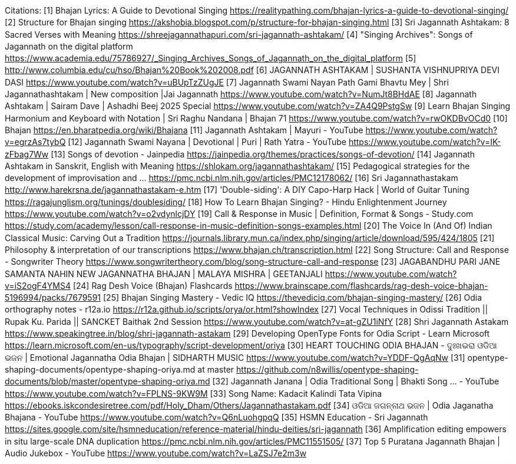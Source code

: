 Citations:
[1] Bhajan Lyrics: A Guide to Devotional Singing https://realitypathing.com/bhajan-lyrics-a-guide-to-devotional-singing/
[2] Structure for Bhajan singing https://akshobia.blogspot.com/p/structure-for-bhajan-singing.html
[3] Sri Jagannath Ashtakam: 8 Sacred Verses with Meaning https://shreejagannathapuri.com/sri-jagannath-ashtakam/
[4] "Singing Archives": Songs of Jagannath on the digital platform https://www.academia.edu/75786927/_Singing_Archives_Songs_of_Jagannath_on_the_digital_platform
[5] http://www.columbia.edu/cu/hso/Bhajan%20Book%202008.pdf
[6] JAGANNATH ASHTAKAM | SUSHANTA VISHNUPRIYA DEVI DASI https://www.youtube.com/watch?v=uBUpTzZUgJE
[7] Jagannath Swami Nayan Path Gami Bhavtu Mey | Shri Jagannathashtakam | New composition |Jai Jagannath https://www.youtube.com/watch?v=NumJt8BHdAE
[8] Jagannath Ashtakam | Sairam Dave | Ashadhi Beej 2025 Special https://www.youtube.com/watch?v=ZA4Q9PstgSw
[9] Learn Bhajan Singing Harmonium and Keyboard with Notation | Sri Raghu Nandana | Bhajan 71 https://www.youtube.com/watch?v=rwOKDBvOCd0
[10] Bhajan https://en.bharatpedia.org/wiki/Bhajana
[11] Jagannath Ashtakam | Mayuri - YouTube https://www.youtube.com/watch?v=egrzAs7tybQ
[12] Jagannath Swami Nayana | Devotional | Puri | Rath Yatra - YouTube https://www.youtube.com/watch?v=IK-zFbag7Ww
[13] Songs of devotion - Jainpedia https://jainpedia.org/themes/practices/songs-of-devotion/
[14] Jagannath Ashtakam in Sanskrit, English with Meaning https://shlokam.org/jagannathashtakam/
[15] Pedagogical strategies for the development of improvisation and ... https://pmc.ncbi.nlm.nih.gov/articles/PMC12178062/
[16] Sri Jagannathastakam http://www.harekrsna.de/jagannathastakam-e.htm
[17] 'Double-siding': A DIY Capo-Harp Hack | World of Guitar Tuning https://ragajunglism.org/tunings/doublesiding/
[18] How To Learn Bhajan Singing? - Hindu Enlightenment Journey https://www.youtube.com/watch?v=o2vdynlcjDY
[19] Call & Response in Music | Definition, Format & Songs - Study.com https://study.com/academy/lesson/call-response-in-music-definition-songs-examples.html
[20] The Voice In (And Of) Indian Classical Music: Carving Out a Tradition https://journals.library.mun.ca/index.php/singing/article/download/595/424/1805
[21] Philosophy & interpretation of our transcriptions https://www.bhajan.ch/transcription.html
[22] Song Structure: Call and Response - Songwriter Theory https://www.songwritertheory.com/blog/song-structure-call-and-response
[23] JAGABANDHU PARI JANE SAMANTA NAHIN NEW JAGANNATHA BHAJAN | MALAYA MISHRA | GEETANJALI https://www.youtube.com/watch?v=iS2ogF4YMS4
[24] Rag Desh Voice (Bhajan) Flashcards https://www.brainscape.com/flashcards/rag-desh-voice-bhajan-5196994/packs/7679591
[25] Bhajan Singing Mastery - Vedic IQ https://thevediciq.com/bhajan-singing-mastery/
[26] Odia orthography notes - r12a.io https://r12a.github.io/scripts/orya/or.html?showIndex
[27] Vocal Techniques in Odissi Tradition || Rupak Ku. Parida || SANCKET Baithak 2nd Session https://www.youtube.com/watch?v=at-gZU1iNfY
[28] Shri Jagannath Astakam https://www.speakingtree.in/blog/shri-jagannath-astakam
[29] Developing OpenType Fonts for Odia Script - Learn Microsoft https://learn.microsoft.com/en-us/typography/script-development/oriya
[30] HEART TOUCHING ODIA BHAJAN - ଦୁଃଖଭରା ଓଡିଆ ଭଜନ | Emotional Jagannatha Odia Bhajan | SIDHARTH MUSIC https://www.youtube.com/watch?v=YDDF-QgAqNw
[31] opentype-shaping-documents/opentype-shaping-oriya.md at master https://github.com/n8willis/opentype-shaping-documents/blob/master/opentype-shaping-oriya.md
[32] Jagannath Janana | Odia Traditional Song | Bhakti Song ... - YouTube https://www.youtube.com/watch?v=FPLNS-9KW9M
[33] Song Name: Kadacit Kalindi Tata Vipina https://ebooks.iskcondesiretree.com/pdf/Holy_Dham/Others/Jagannathastakam.pdf
[34] ଓଡିଆ ଜଗନ୍ନାଥ ଭଜନ | Odia Jaganatha Bhajana - YouTube https://www.youtube.com/watch?v=Q6nLuohgpqQ
[35] HSMN Education - Sri Jagannath https://sites.google.com/site/hsmneducation/reference-material/hindu-deities/sri-jagannath
[36] Amplification editing empowers in situ large-scale DNA duplication https://pmc.ncbi.nlm.nih.gov/articles/PMC11551505/
[37] Top 5 Puratana Jagannath Bhajan | Audio Jukebox - YouTube https://www.youtube.com/watch?v=LaZSJ7e2m3w
